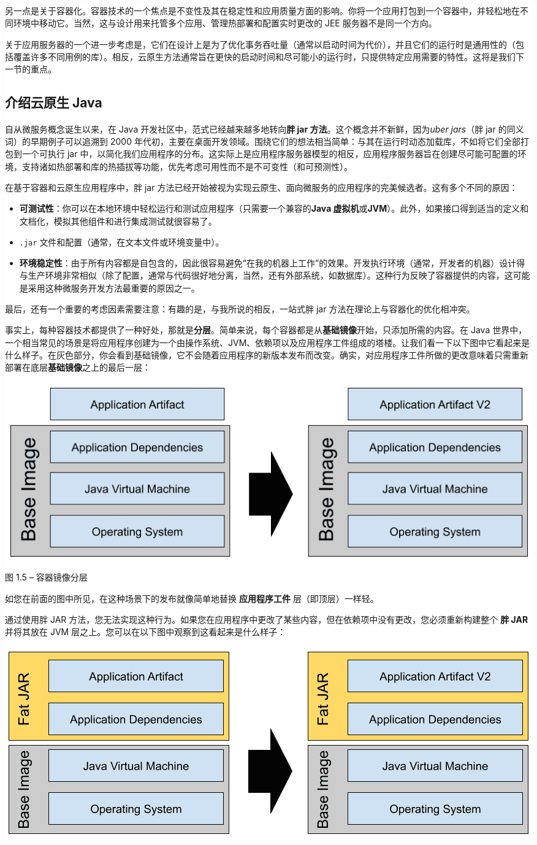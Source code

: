 另一点是关于容器化。容器技术的一个焦点是不变性及其在稳定性和应用质量方面的影响。你将一个应用打包到一个容器中，并轻松地在不同环境中移动它。当然，这与设计用来托管多个应用、管理热部署和配置实时更改的 JEE 服务器不是同一个方向。

关于应用服务器的一个进一步考虑是，它们在设计上是为了优化事务吞吐量（通常以启动时间为代价），并且它们的运行时是通用性的（包括覆盖许多不同用例的库）。相反，云原生方法通常旨在更快的启动时间和尽可能小的运行时，只提供特定应用需要的特性。这将是我们下一节的重点。

## 介绍云原生 Java

自从微服务概念诞生以来，在 Java 开发社区中，范式已经越来越多地转向**胖 jar 方法**。这个概念并不新鲜，因为*uber jars*（胖 jar 的同义词）的早期例子可以追溯到 2000 年代初，主要在桌面开发领域。围绕它们的想法相当简单：与其在运行时动态加载库，不如将它们全部打包到一个可执行 jar 中，以简化我们应用程序的分布。这实际上是应用程序服务器模型的相反，应用程序服务器旨在创建尽可能可配置的环境，支持诸如热部署和库的热插拔等功能，优先考虑可用性而不是不可变性（和可预测性）。

在基于容器和云原生应用程序中，胖 jar 方法已经开始被视为实现云原生、面向微服务的应用程序的完美候选者。这有多个不同的原因：

+   **可测试性**：你可以在本地环境中轻松运行和测试应用程序（只需要一个兼容的**Java 虚拟机**或**JVM**）。此外，如果接口得到适当的定义和文档化，模拟其他组件和进行集成测试就很容易了。

+   `.jar` 文件和配置（通常，在文本文件或环境变量中）。

+   **环境稳定性**：由于所有内容都是自包含的，因此很容易避免“在我的机器上工作”的效果。开发执行环境（通常，开发者的机器）设计得与生产环境非常相似（除了配置，通常与代码很好地分离，当然，还有外部系统，如数据库）。这种行为反映了容器提供的内容，这可能是采用这种微服务开发方法最重要的原因之一。

最后，还有一个重要的考虑因素需要注意：有趣的是，与我所说的相反，一站式胖 jar 方法在理论上与容器化的优化相冲突。

事实上，每种容器技术都提供了一种好处，那就是**分层**。简单来说，每个容器都是从**基础镜像**开始，只添加所需的内容。在 Java 世界中，一个相当常见的场景是将应用程序创建为一个由操作系统、JVM、依赖项以及应用程序工件组成的塔楼。让我们看一下以下图中它看起来是什么样子。在灰色部分，你会看到基础镜像，它不会随着应用程序的新版本发布而改变。确实，对应用程序工件所做的更改意味着只需重新部署在底层**基础镜像**之上的最后一层：

![图 1.5 – 容器镜像分层](img/Figure_1.5_B16354.jpg)

图 1.5 – 容器镜像分层

如您在前面的图中所见，在这种场景下的发布就像简单地替换 **应用程序工件** 层（即顶层）一样轻。

通过使用胖 JAR 方法，您无法实现这种行为。如果您在应用程序中更改了某些内容，但在依赖项中没有更改，您必须重新构建整个 **胖 JAR** 并将其放在 JVM 层之上。您可以在以下图中观察到这看起来是什么样子：

![图 1.6 – 层叠容器镜像和胖 JAR](img/Figure_1.6_B16354.jpg)